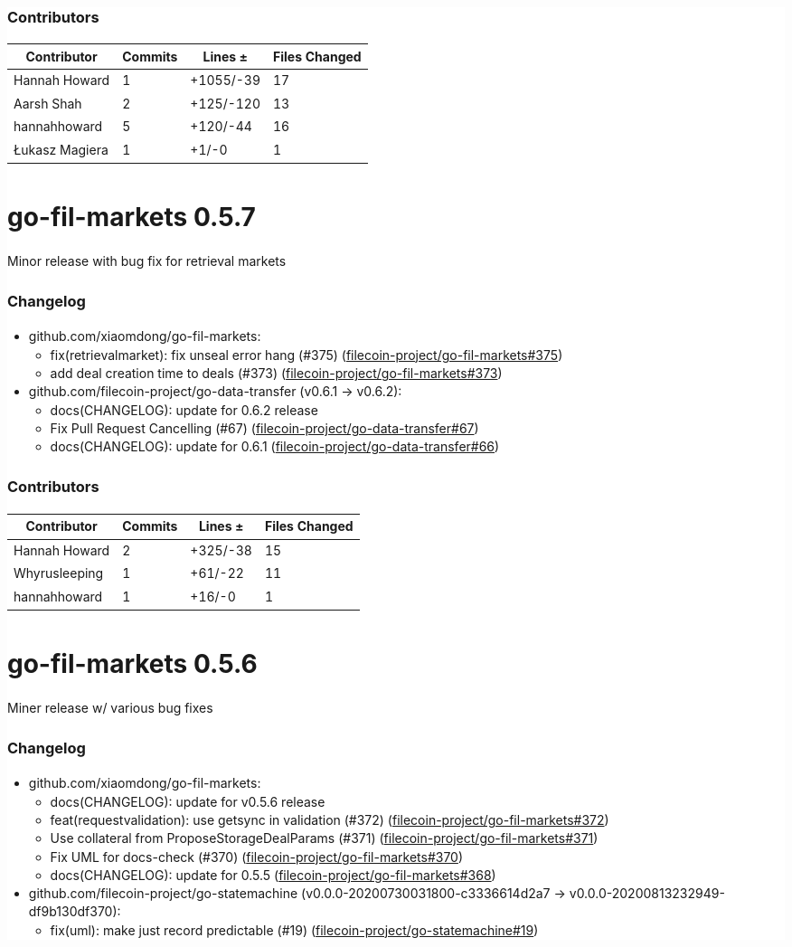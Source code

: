 ### Contributors

| Contributor | Commits | Lines ± | Files Changed |
|-------------|---------|---------|---------------|
| Hannah Howard | 1 | +1055/-39 | 17 |
| Aarsh Shah | 2 | +125/-120 | 13 |
| hannahhoward | 5 | +120/-44 | 16 |
| Łukasz Magiera | 1 | +1/-0 | 1 |

# go-fil-markets 0.5.7

Minor release with bug fix for retrieval markets

### Changelog

- github.com/xiaomdong/go-fil-markets:
  - fix(retrievalmarket): fix unseal error hang (#375) ([filecoin-project/go-fil-markets#375](https://github.com/xiaomdong/go-fil-markets/pull/375))
  - add deal creation time to deals (#373) ([filecoin-project/go-fil-markets#373](https://github.com/xiaomdong/go-fil-markets/pull/373))
- github.com/filecoin-project/go-data-transfer (v0.6.1 -> v0.6.2):
  - docs(CHANGELOG): update for 0.6.2 release
  - Fix Pull Request Cancelling (#67) ([filecoin-project/go-data-transfer#67](https://github.com/filecoin-project/go-data-transfer/pull/67))
  - docs(CHANGELOG): update for 0.6.1 ([filecoin-project/go-data-transfer#66](https://github.com/filecoin-project/go-data-transfer/pull/66))

### Contributors

| Contributor | Commits | Lines ± | Files Changed |
|-------------|---------|---------|---------------|
| Hannah Howard | 2 | +325/-38 | 15 |
| Whyrusleeping | 1 | +61/-22 | 11 |
| hannahhoward | 1 | +16/-0 | 1 |

# go-fil-markets 0.5.6

Miner release w/ various bug fixes

### Changelog

- github.com/xiaomdong/go-fil-markets:
  - docs(CHANGELOG): update for v0.5.6 release
  - feat(requestvalidation): use getsync in validation (#372) ([filecoin-project/go-fil-markets#372](https://github.com/xiaomdong/go-fil-markets/pull/372))
  - Use collateral from ProposeStorageDealParams (#371) ([filecoin-project/go-fil-markets#371](https://github.com/xiaomdong/go-fil-markets/pull/371))
  - Fix UML for docs-check (#370) ([filecoin-project/go-fil-markets#370](https://github.com/xiaomdong/go-fil-markets/pull/370))
  - docs(CHANGELOG): update for 0.5.5 ([filecoin-project/go-fil-markets#368](https://github.com/xiaomdong/go-fil-markets/pull/368))
- github.com/filecoin-project/go-statemachine (v0.0.0-20200730031800-c3336614d2a7 -> v0.0.0-20200813232949-df9b130df370):
  - fix(uml): make just record predictable (#19) ([filecoin-project/go-statemachine#19](https://github.com/filecoin-project/go-statemachine/pull/19))
